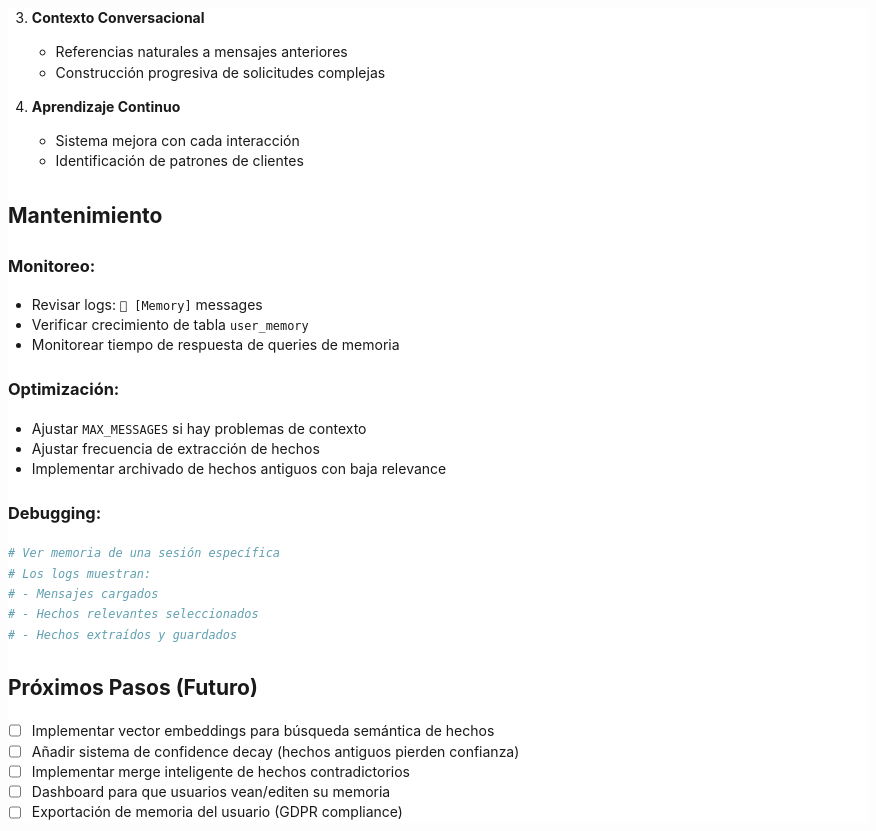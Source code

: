 3. **Contexto Conversacional**
   - Referencias naturales a mensajes anteriores
   - Construcción progresiva de solicitudes complejas

4. **Aprendizaje Continuo**
   - Sistema mejora con cada interacción
   - Identificación de patrones de clientes

## Mantenimiento

### Monitoreo:
- Revisar logs: `🧠 [Memory]` messages
- Verificar crecimiento de tabla `user_memory`
- Monitorear tiempo de respuesta de queries de memoria

### Optimización:
- Ajustar `MAX_MESSAGES` si hay problemas de contexto
- Ajustar frecuencia de extracción de hechos
- Implementar archivado de hechos antiguos con baja relevance

### Debugging:
```bash
# Ver memoria de una sesión específica
# Los logs muestran:
# - Mensajes cargados
# - Hechos relevantes seleccionados
# - Hechos extraídos y guardados
```

## Próximos Pasos (Futuro)

- [ ] Implementar vector embeddings para búsqueda semántica de hechos
- [ ] Añadir sistema de confidence decay (hechos antiguos pierden confianza)
- [ ] Implementar merge inteligente de hechos contradictorios
- [ ] Dashboard para que usuarios vean/editen su memoria
- [ ] Exportación de memoria del usuario (GDPR compliance)
